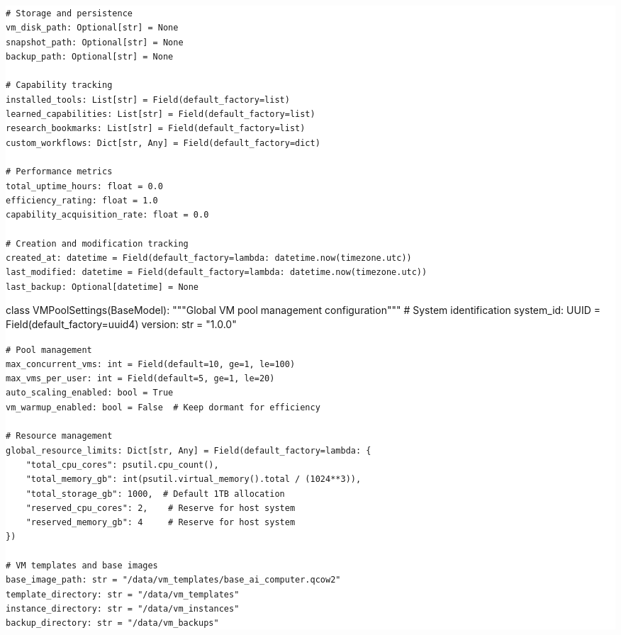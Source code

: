     # Storage and persistence
    vm_disk_path: Optional[str] = None
    snapshot_path: Optional[str] = None
    backup_path: Optional[str] = None
    
    # Capability tracking
    installed_tools: List[str] = Field(default_factory=list)
    learned_capabilities: List[str] = Field(default_factory=list)
    research_bookmarks: List[str] = Field(default_factory=list)
    custom_workflows: Dict[str, Any] = Field(default_factory=dict)
    
    # Performance metrics
    total_uptime_hours: float = 0.0
    efficiency_rating: float = 1.0
    capability_acquisition_rate: float = 0.0
    
    # Creation and modification tracking
    created_at: datetime = Field(default_factory=lambda: datetime.now(timezone.utc))
    last_modified: datetime = Field(default_factory=lambda: datetime.now(timezone.utc))
    last_backup: Optional[datetime] = None

class VMPoolSettings(BaseModel):
    """Global VM pool management configuration"""
    # System identification
    system_id: UUID = Field(default_factory=uuid4)
    version: str = "1.0.0"

    # Pool management
    max_concurrent_vms: int = Field(default=10, ge=1, le=100)
    max_vms_per_user: int = Field(default=5, ge=1, le=20)
    auto_scaling_enabled: bool = True
    vm_warmup_enabled: bool = False  # Keep dormant for efficiency
    
    # Resource management
    global_resource_limits: Dict[str, Any] = Field(default_factory=lambda: {
        "total_cpu_cores": psutil.cpu_count(),
        "total_memory_gb": int(psutil.virtual_memory().total / (1024**3)),
        "total_storage_gb": 1000,  # Default 1TB allocation
        "reserved_cpu_cores": 2,    # Reserve for host system
        "reserved_memory_gb": 4     # Reserve for host system
    })
    
    # VM templates and base images
    base_image_path: str = "/data/vm_templates/base_ai_computer.qcow2"
    template_directory: str = "/data/vm_templates"
    instance_directory: str = "/data/vm_instances"
    backup_directory: str = "/data/vm_backups"
    